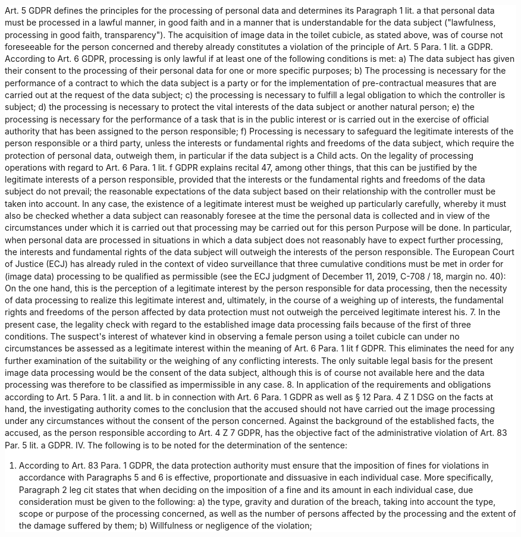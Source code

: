 Art. 5 GDPR defines the principles for the processing of personal data and determines its Paragraph 1 lit. a that personal data must be processed in a lawful manner, in good faith and in a manner that is understandable for the data subject ("lawfulness, processing in good faith, transparency"). The acquisition of image data in the toilet cubicle, as stated above, was of course not foreseeable for the person concerned and thereby already constitutes a violation of the principle of Art. 5 Para. 1 lit. a GDPR.
According to Art. 6 GDPR, processing is only lawful if at least one of the following conditions is met:
a) The data subject has given their consent to the processing of their personal data for one or more specific purposes;
b) The processing is necessary for the performance of a contract to which the data subject is a party or for the implementation of pre-contractual measures that are carried out at the request of the data subject;
c) the processing is necessary to fulfill a legal obligation to which the controller is subject;
d) the processing is necessary to protect the vital interests of the data subject or another natural person;
e) the processing is necessary for the performance of a task that is in the public interest or is carried out in the exercise of official authority that has been assigned to the person responsible;
f) Processing is necessary to safeguard the legitimate interests of the person responsible or a third party, unless the interests or fundamental rights and freedoms of the data subject, which require the protection of personal data, outweigh them, in particular if the data subject is a Child acts.
On the legality of processing operations with regard to Art. 6 Para. 1 lit. f GDPR explains recital 47, among other things, that this can be justified by the legitimate interests of a person responsible, provided that the interests or the fundamental rights and freedoms of the data subject do not prevail; the reasonable expectations of the data subject based on their relationship with the controller must be taken into account. In any case, the existence of a legitimate interest must be weighed up particularly carefully, whereby it must also be checked whether a data subject can reasonably foresee at the time the personal data is collected and in view of the circumstances under which it is carried out that processing may be carried out for this person Purpose will be done. In particular, when personal data are processed in situations in which a data subject does not reasonably have to expect further processing, the interests and fundamental rights of the data subject will outweigh the interests of the person responsible.
The European Court of Justice (ECJ) has already ruled in the context of video surveillance that three cumulative conditions must be met in order for (image data) processing to be qualified as permissible (see the ECJ judgment of December 11, 2019, C-708 / 18, margin no. 40):
On the one hand, this is the perception of a legitimate interest by the person responsible for data processing, then the necessity of data processing to realize this legitimate interest and, ultimately, in the course of a weighing up of interests, the fundamental rights and freedoms of the person affected by data protection must not outweigh the perceived legitimate interest his.
7. In the present case, the legality check with regard to the established image data processing fails because of the first of three conditions. The suspect's interest of whatever kind in observing a female person using a toilet cubicle can under no circumstances be assessed as a legitimate interest within the meaning of Art. 6 Para. 1 lit f GDPR. This eliminates the need for any further examination of the suitability or the weighing of any conflicting interests. The only suitable legal basis for the present image data processing would be the consent of the data subject, although this is of course not available here and the data processing was therefore to be classified as impermissible in any case.
8. In application of the requirements and obligations according to Art. 5 Para. 1 lit. a and lit. b in connection with Art. 6 Para. 1 GDPR as well as § 12 Para. 4 Z 1 DSG on the facts at hand, the investigating authority comes to the conclusion that the accused should not have carried out the image processing under any circumstances without the consent of the person concerned. Against the background of the established facts, the accused, as the person responsible according to Art. 4 Z 7 GDPR, has the objective fact of the administrative violation of Art. 83 Par. 5 lit. a GDPR.
IV. The following is to be noted for the determination of the sentence:
1. According to Art. 83 Para. 1 GDPR, the data protection authority must ensure that the imposition of fines for violations in accordance with Paragraphs 5 and 6 is effective, proportionate and dissuasive in each individual case. More specifically, Paragraph 2 leg cit states that when deciding on the imposition of a fine and its amount in each individual case, due consideration must be given to the following:
a) the type, gravity and duration of the breach, taking into account the type, scope or purpose of the processing concerned, as well as the number of persons affected by the processing and the extent of the damage suffered by them;
b) Willfulness or negligence of the violation;